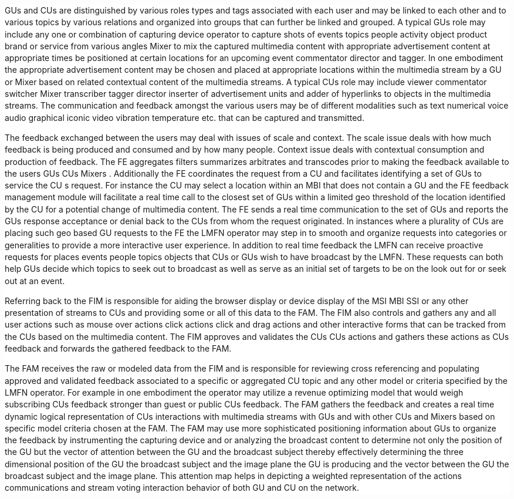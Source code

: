 GUs and CUs are distinguished by various roles types and tags associated with each user and may be linked to each other and to various topics by various relations and organized into groups that can further be linked and grouped. A typical GUs role may include any one or combination of capturing device operator to capture shots of events topics people activity object product brand or service from various angles Mixer to mix the captured multimedia content with appropriate advertisement content at appropriate times be positioned at certain locations for an upcoming event commentator director and tagger. In one embodiment the appropriate advertisement content may be chosen and placed at appropriate locations within the multimedia stream by a GU or Mixer based on related contextual content of the multimedia streams. A typical CUs role may include viewer commentator switcher Mixer transcriber tagger director inserter of advertisement units and adder of hyperlinks to objects in the multimedia streams. The communication and feedback amongst the various users may be of different modalities such as text numerical voice audio graphical iconic video vibration temperature etc. that can be captured and transmitted.

The feedback exchanged between the users may deal with issues of scale and context. The scale issue deals with how much feedback is being produced and consumed and by how many people. Context issue deals with contextual consumption and production of feedback. The FE aggregates filters summarizes arbitrates and transcodes prior to making the feedback available to the users GUs CUs Mixers . Additionally the FE coordinates the request from a CU and facilitates identifying a set of GUs to service the CU s request. For instance the CU may select a location within an MBI that does not contain a GU and the FE feedback management module will facilitate a real time call to the closest set of GUs within a limited geo threshold of the location identified by the CU for a potential change of multimedia content. The FE sends a real time communication to the set of GUs and reports the GUs response acceptance or denial back to the CUs from whom the request originated. In instances where a plurality of CUs are placing such geo based GU requests to the FE the LMFN operator may step in to smooth and organize requests into categories or generalities to provide a more interactive user experience. In addition to real time feedback the LMFN can receive proactive requests for places events people topics objects that CUs or GUs wish to have broadcast by the LMFN. These requests can both help GUs decide which topics to seek out to broadcast as well as serve as an initial set of targets to be on the look out for or seek out at an event.

Referring back to the FIM is responsible for aiding the browser display or device display of the MSI MBI SSI or any other presentation of streams to CUs and providing some or all of this data to the FAM. The FIM also controls and gathers any and all user actions such as mouse over actions click actions click and drag actions and other interactive forms that can be tracked from the CUs based on the multimedia content. The FIM approves and validates the CUs CUs actions and gathers these actions as CUs feedback and forwards the gathered feedback to the FAM.

The FAM receives the raw or modeled data from the FIM and is responsible for reviewing cross referencing and populating approved and validated feedback associated to a specific or aggregated CU topic and any other model or criteria specified by the LMFN operator. For example in one embodiment the operator may utilize a revenue optimizing model that would weigh subscribing CUs feedback stronger than guest or public CUs feedback. The FAM gathers the feedback and creates a real time dynamic logical representation of CUs interactions with multimedia streams with GUs and with other CUs and Mixers based on specific model criteria chosen at the FAM. The FAM may use more sophisticated positioning information about GUs to organize the feedback by instrumenting the capturing device and or analyzing the broadcast content to determine not only the position of the GU but the vector of attention between the GU and the broadcast subject thereby effectively determining the three dimensional position of the GU the broadcast subject and the image plane the GU is producing and the vector between the GU the broadcast subject and the image plane. This attention map helps in depicting a weighted representation of the actions communications and stream voting interaction behavior of both GU and CU on the network.
